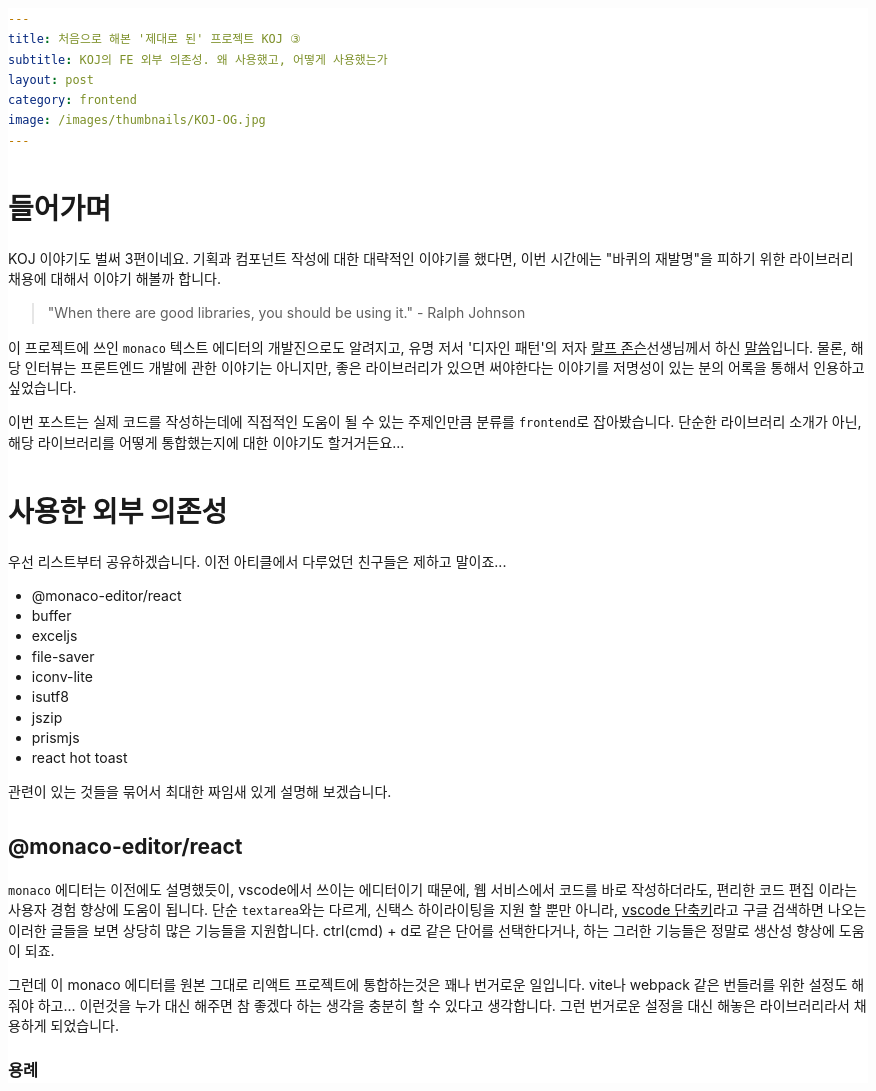 ```yaml
---
title: 처음으로 해본 '제대로 된' 프로젝트 KOJ ③
subtitle: KOJ의 FE 외부 의존성. 왜 사용했고, 어떻게 사용했는가
layout: post
category: frontend
image: /images/thumbnails/KOJ-OG.jpg
---
```


# 들어가며

KOJ 이야기도 벌써 3편이네요. 기획과 컴포넌트 작성에 대한 대략적인 이야기를 했다면, 이번 시간에는 "바퀴의 재발명"을 피하기 위한 라이브러리 채용에 대해서 이야기 해볼까 합니다.

> "When there are good libraries, you should be using it." - Ralph Johnson

이 프로젝트에 쓰인 `monaco` 텍스트 에디터의 개발진으로도 알려지고, 유명 저서 '디자인 패턴'의 저자 [랄프 존슨](<https://en.wikipedia.org/wiki/Ralph_Johnson_(computer_scientist)>)선생님께서 하신 [말씀](https://www.infoq.com/interviews/Ralph-Johnson-Parallel-Programming-Patterns/)입니다. 물론, 해당 인터뷰는 프론트엔드 개발에 관한 이야기는 아니지만, 좋은 라이브러리가 있으면 써야한다는 이야기를 저명성이 있는 분의 어록을 통해서 인용하고 싶었습니다.

이번 포스트는 실제 코드를 작성하는데에 직접적인 도움이 될 수 있는 주제인만큼 분류를 `frontend`로 잡아봤습니다. 단순한 라이브러리 소개가 아닌, 해당 라이브러리를 어떻게 통합했는지에 대한 이야기도 할거거든요...

# 사용한 외부 의존성

우선 리스트부터 공유하겠습니다. 이전 아티클에서 다루었던 친구들은 제하고 말이죠...

- @monaco-editor/react
- buffer
- exceljs
- file-saver
- iconv-lite
- isutf8
- jszip
- prismjs
- react hot toast

관련이 있는 것들을 묶어서 최대한 짜임새 있게 설명해 보겠습니다.

## @monaco-editor/react

`monaco` 에디터는 이전에도 설명했듯이, vscode에서 쓰이는 에디터이기 때문에, 웹 서비스에서 코드를 바로 작성하더라도, 편리한 코드 편집 이라는 사용자 경험 향상에 도움이 됩니다. 단순 `textarea`와는 다르게, 신택스 하이라이팅을 지원 할 뿐만 아니라, [vscode 단축키](https://velog.io/@wnet500/업무-효율-향상-200-VSCode-핵심-단축키)라고 구글 검색하면 나오는 이러한 글들을 보면 상당히 많은 기능들을 지원합니다. ctrl(cmd) + d로 같은 단어를 선택한다거나, 하는 그러한 기능들은 정말로 생산성 향상에 도움이 되죠.

그런데 이 monaco 에디터를 원본 그대로 리액트 프로젝트에 통합하는것은 꽤나 번거로운 일입니다. vite나 webpack 같은 번들러를 위한 설정도 해줘야 하고... 이런것을 누가 대신 해주면 참 좋겠다 하는 생각을 충분히 할 수 있다고 생각합니다. 그런 번거로운 설정을 대신 해놓은 라이브러리라서 채용하게 되었습니다.

### 용례
